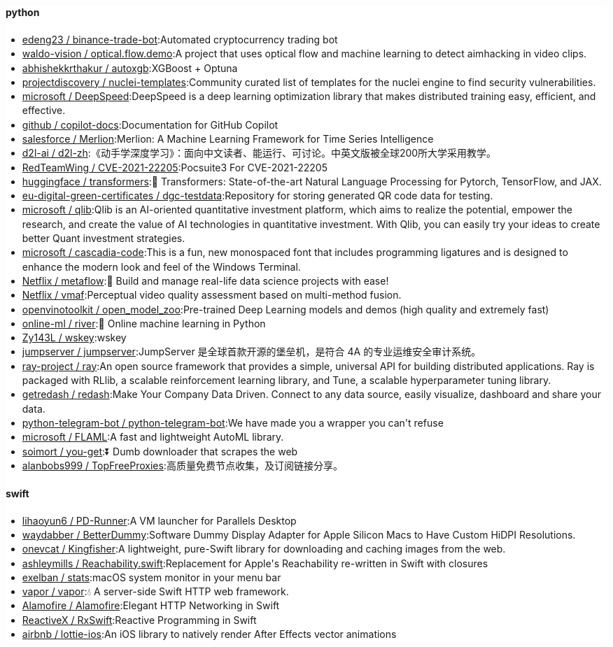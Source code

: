 #### python
* [edeng23 / binance-trade-bot](https://github.com/edeng23/binance-trade-bot):Automated cryptocurrency trading bot
* [waldo-vision / optical.flow.demo](https://github.com/waldo-vision/optical.flow.demo):A project that uses optical flow and machine learning to detect aimhacking in video clips.
* [abhishekkrthakur / autoxgb](https://github.com/abhishekkrthakur/autoxgb):XGBoost + Optuna
* [projectdiscovery / nuclei-templates](https://github.com/projectdiscovery/nuclei-templates):Community curated list of templates for the nuclei engine to find security vulnerabilities.
* [microsoft / DeepSpeed](https://github.com/microsoft/DeepSpeed):DeepSpeed is a deep learning optimization library that makes distributed training easy, efficient, and effective.
* [github / copilot-docs](https://github.com/github/copilot-docs):Documentation for GitHub Copilot
* [salesforce / Merlion](https://github.com/salesforce/Merlion):Merlion: A Machine Learning Framework for Time Series Intelligence
* [d2l-ai / d2l-zh](https://github.com/d2l-ai/d2l-zh):《动手学深度学习》：面向中文读者、能运行、可讨论。中英文版被全球200所大学采用教学。
* [RedTeamWing / CVE-2021-22205](https://github.com/RedTeamWing/CVE-2021-22205):Pocsuite3 For CVE-2021-22205
* [huggingface / transformers](https://github.com/huggingface/transformers):🤗 Transformers: State-of-the-art Natural Language Processing for Pytorch, TensorFlow, and JAX.
* [eu-digital-green-certificates / dgc-testdata](https://github.com/eu-digital-green-certificates/dgc-testdata):Repository for storing generated QR code data for testing.
* [microsoft / qlib](https://github.com/microsoft/qlib):Qlib is an AI-oriented quantitative investment platform, which aims to realize the potential, empower the research, and create the value of AI technologies in quantitative investment. With Qlib, you can easily try your ideas to create better Quant investment strategies.
* [microsoft / cascadia-code](https://github.com/microsoft/cascadia-code):This is a fun, new monospaced font that includes programming ligatures and is designed to enhance the modern look and feel of the Windows Terminal.
* [Netflix / metaflow](https://github.com/Netflix/metaflow):🚀 Build and manage real-life data science projects with ease!
* [Netflix / vmaf](https://github.com/Netflix/vmaf):Perceptual video quality assessment based on multi-method fusion.
* [openvinotoolkit / open_model_zoo](https://github.com/openvinotoolkit/open_model_zoo):Pre-trained Deep Learning models and demos (high quality and extremely fast)
* [online-ml / river](https://github.com/online-ml/river):🌊 Online machine learning in Python
* [Zy143L / wskey](https://github.com/Zy143L/wskey):wskey
* [jumpserver / jumpserver](https://github.com/jumpserver/jumpserver):JumpServer 是全球首款开源的堡垒机，是符合 4A 的专业运维安全审计系统。
* [ray-project / ray](https://github.com/ray-project/ray):An open source framework that provides a simple, universal API for building distributed applications. Ray is packaged with RLlib, a scalable reinforcement learning library, and Tune, a scalable hyperparameter tuning library.
* [getredash / redash](https://github.com/getredash/redash):Make Your Company Data Driven. Connect to any data source, easily visualize, dashboard and share your data.
* [python-telegram-bot / python-telegram-bot](https://github.com/python-telegram-bot/python-telegram-bot):We have made you a wrapper you can't refuse
* [microsoft / FLAML](https://github.com/microsoft/FLAML):A fast and lightweight AutoML library.
* [soimort / you-get](https://github.com/soimort/you-get):⏬ Dumb downloader that scrapes the web
* [alanbobs999 / TopFreeProxies](https://github.com/alanbobs999/TopFreeProxies):高质量免费节点收集，及订阅链接分享。

#### swift
* [lihaoyun6 / PD-Runner](https://github.com/lihaoyun6/PD-Runner):A VM launcher for Parallels Desktop
* [waydabber / BetterDummy](https://github.com/waydabber/BetterDummy):Software Dummy Display Adapter for Apple Silicon Macs to Have Custom HiDPI Resolutions.
* [onevcat / Kingfisher](https://github.com/onevcat/Kingfisher):A lightweight, pure-Swift library for downloading and caching images from the web.
* [ashleymills / Reachability.swift](https://github.com/ashleymills/Reachability.swift):Replacement for Apple's Reachability re-written in Swift with closures
* [exelban / stats](https://github.com/exelban/stats):macOS system monitor in your menu bar
* [vapor / vapor](https://github.com/vapor/vapor):💧 A server-side Swift HTTP web framework.
* [Alamofire / Alamofire](https://github.com/Alamofire/Alamofire):Elegant HTTP Networking in Swift
* [ReactiveX / RxSwift](https://github.com/ReactiveX/RxSwift):Reactive Programming in Swift
* [airbnb / lottie-ios](https://github.com/airbnb/lottie-ios):An iOS library to natively render After Effects vector animations